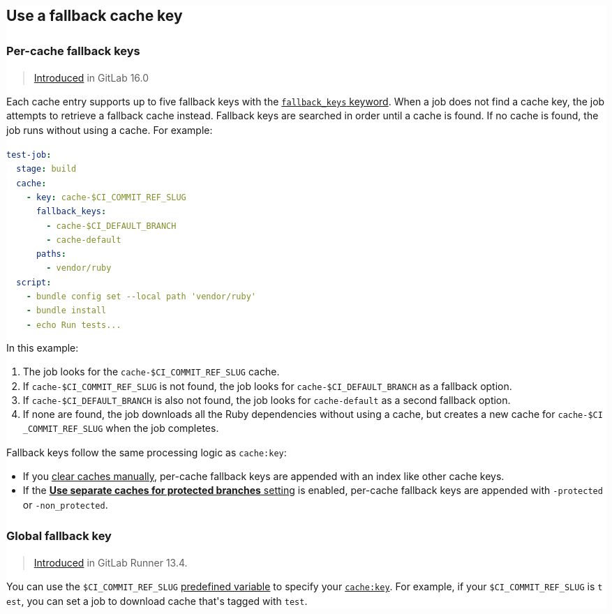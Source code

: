 ## Use a fallback cache key

### Per-cache fallback keys

> [Introduced](https://gitlab.com/gitlab-org/gitlab/-/merge_requests/110467) in GitLab 16.0

Each cache entry supports up to five fallback keys with the [`fallback_keys` keyword](../yaml/index.md#cachefallback_keys).
When a job does not find a cache key, the job attempts to retrieve a fallback cache instead.
Fallback keys are searched in order until a cache is found. If no cache is found,
the job runs without using a cache. For example:

```yaml
test-job:
  stage: build
  cache:
    - key: cache-$CI_COMMIT_REF_SLUG
      fallback_keys:
        - cache-$CI_DEFAULT_BRANCH
        - cache-default
      paths:
        - vendor/ruby
  script:
    - bundle config set --local path 'vendor/ruby'
    - bundle install
    - echo Run tests...
```

In this example:

1. The job looks for the `cache-$CI_COMMIT_REF_SLUG` cache.
1. If `cache-$CI_COMMIT_REF_SLUG` is not found, the job looks for `cache-$CI_DEFAULT_BRANCH`
   as a fallback option.
1. If `cache-$CI_DEFAULT_BRANCH` is also not found, the job looks for `cache-default`
   as a second fallback option.
1. If none are found, the job downloads all the Ruby dependencies without using a cache,
   but creates a new cache for `cache-$CI_COMMIT_REF_SLUG` when the job completes.

Fallback keys follow the same processing logic as `cache:key`:

- If you [clear caches manually](#clear-the-cache-manually), per-cache fallback keys are appended
  with an index like other cache keys.
- If the [**Use separate caches for protected branches** setting](#cache-key-names) is enabled,
  per-cache fallback keys are appended with `-protected` or `-non_protected`.

### Global fallback key

> [Introduced](https://gitlab.com/gitlab-org/gitlab-runner/-/merge_requests/1534) in GitLab Runner 13.4.

You can use the `$CI_COMMIT_REF_SLUG` [predefined variable](../variables/predefined_variables.md)
to specify your [`cache:key`](../yaml/index.md#cachekey). For example, if your
`$CI_COMMIT_REF_SLUG` is `test`, you can set a job to download cache that's tagged with `test`.
